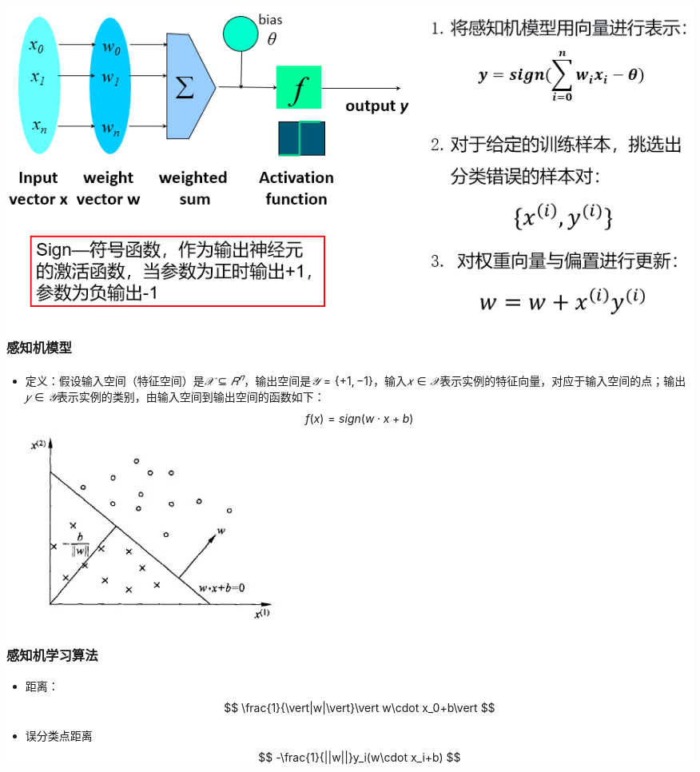 ![image-20230531010701092](assets/image-20230531010701092.png)

### 感知机模型

- 定义：假设输入空间（特征空间）是$𝒳⊆𝑅^𝑛$，输出空间是$𝒴=\{+1,−1\}$，输入$𝑥∈𝒳$表示实例的特征向量，对应于输入空间的点；输出$𝑦∈𝒴$表示实例的类别，由输入空间到输出空间的函数如下：
  $$
  f(x)=sign(w\cdot x+b)
  $$
  ![image-20230531125131686](assets/image-20230531125131686.png)

### 感知机学习算法

- 距离：
  $$
  \frac{1}{\vert|w|\vert}\vert w\cdot x_0+b\vert
  $$

- 误分类点距离
  $$
  -\frac{1}{||w||}y_i(w\cdot x_i+b)
  $$
